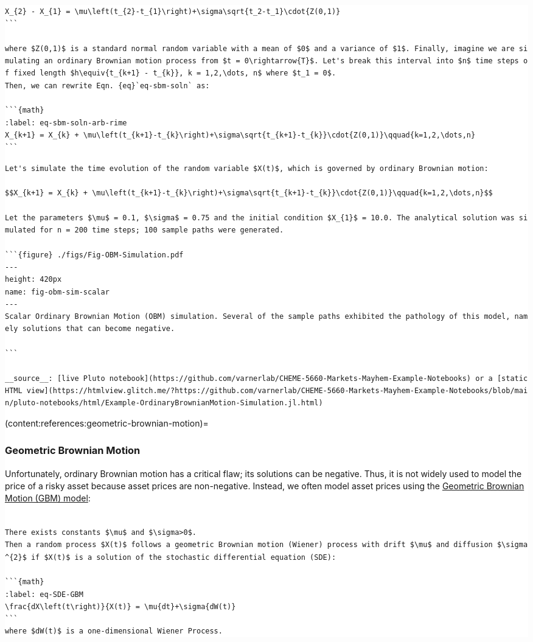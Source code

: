 ````{prf:observation} Analytical Solution Scalar Ordinary Brownian Motion
X_{2} - X_{1} = \mu\left(t_{2}-t_{1}\right)+\sigma\sqrt{t_2-t_1}\cdot{Z(0,1)}
```

where $Z(0,1)$ is a standard normal random variable with a mean of $0$ and a variance of $1$. Finally, imagine we are simulating an ordinary Brownian motion process from $t = 0\rightarrow{T}$. Let's break this interval into $n$ time steps of fixed length $h\equiv{t_{k+1} - t_{k}}, k = 1,2,\dots, n$ where $t_1 = 0$. 
Then, we can rewrite Eqn. {eq}`eq-sbm-soln` as:

```{math}
:label: eq-sbm-soln-arb-rime
X_{k+1} = X_{k} + \mu\left(t_{k+1}-t_{k}\right)+\sigma\sqrt{t_{k+1}-t_{k}}\cdot{Z(0,1)}\qquad{k=1,2,\dots,n}
```
````

````{prf:example} Scalar Geometric Brownian Motion
Let's simulate the time evolution of the random variable $X(t)$, which is governed by ordinary Brownian motion:

$$X_{k+1} = X_{k} + \mu\left(t_{k+1}-t_{k}\right)+\sigma\sqrt{t_{k+1}-t_{k}}\cdot{Z(0,1)}\qquad{k=1,2,\dots,n}$$

Let the parameters $\mu$ = 0.1, $\sigma$ = 0.75 and the initial condition $X_{1}$ = 10.0. The analytical solution was simulated for n = 200 time steps; 100 sample paths were generated. 

```{figure} ./figs/Fig-OBM-Simulation.pdf
---
height: 420px
name: fig-obm-sim-scalar
---
Scalar Ordinary Brownian Motion (OBM) simulation. Several of the sample paths exhibited the pathology of this model, namely solutions that can become negative.

```

__source__: [live Pluto notebook](https://github.com/varnerlab/CHEME-5660-Markets-Mayhem-Example-Notebooks) or a [static HTML view](https://htmlview.glitch.me/?https://github.com/varnerlab/CHEME-5660-Markets-Mayhem-Example-Notebooks/blob/main/pluto-notebooks/html/Example-OrdinaryBrownianMotion-Simulation.jl.html)

````

(content:references:geometric-brownian-motion)=
### Geometric Brownian Motion

Unfortunately, ordinary Brownian motion has a critical flaw; its solutions can be negative.
Thus, it is not widely used to model the price of a risky asset because asset prices are non-negative. Instead, we often model asset prices using the [Geometric Brownian Motion (GBM) model](https://en.wikipedia.org/wiki/Geometric_Brownian_motion):

````{prf:definition} Scalar Geometric Brownian Motion

There exists constants $\mu$ and $\sigma>0$.
Then a random process $X(t)$ follows a geometric Brownian motion (Wiener) process with drift $\mu$ and diffusion $\sigma^{2}$ if $X(t)$ is a solution of the stochastic differential equation (SDE):

```{math}
:label: eq-SDE-GBM
\frac{dX\left(t\right)}{X(t)} = \mu{dt}+\sigma{dW(t)}
```
where $dW(t)$ is a one-dimensional Wiener Process.
````

